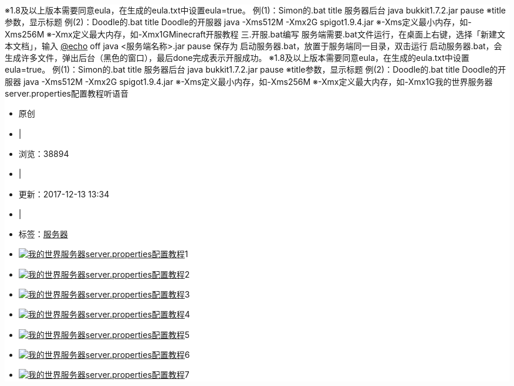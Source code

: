 ※1.8及以上版本需要同意eula，在生成的eula.txt中设置eula=true。
例(1)：Simon的.bat
title 服务器后台
java bukkit1.7.2.jar
pause
※title参数，显示标题
例(2)：Doodle的.bat
title Doodle的开服器
java -Xms512M -Xmx2G spigot1.9.4.jar
※-Xms定义最小内存，如-Xms256M
※-Xmx定义最大内存，如-Xmx1GMinecraft开服教程
三.开服.bat编写
服务端需要.bat文件运行，在桌面上右键，选择「新建文本文档」，输入
[@echo](https://tieba.baidu.com/home/main?un=echo&fr=pb&ie=utf-8) off
java <服务端名称>.jar
pause
保存为 启动服务器.bat，放置于服务端同一目录，双击运行 启动服务器.bat，会生成许多文件，弹出后台（黑色的窗口），最后done完成表示开服成功。
※1.8及以上版本需要同意eula，在生成的eula.txt中设置eula=true。
例(1)：Simon的.bat
title 服务器后台
java bukkit1.7.2.jar
pause
※title参数，显示标题
例(2)：Doodle的.bat
title Doodle的开服器
java -Xms512M -Xmx2G spigot1.9.4.jar
※-Xms定义最小内存，如-Xms256M
※-Xmx定义最大内存，如-Xmx1G我的世界服务器server.properties配置教程听语音

- 原创
- |
- 浏览：38894
- |
- 更新：2017-12-13 13:34
- |
- 标签：[服务器](https://jingyan.baidu.com/tag?tagName=服务器) 

- [![我的世界服务器server.properties配置教程](https://exp-picture.cdn.bcebos.com/6bbfdd14f1c595eedfc8eb9227530688902c9aa2.jpg?x-bce-process=image%2Fresize%2Cm_fill%2Cw_92%2Ch_69%2Climit_1)](http://jingyan.baidu.com/album/8ebacdf074bc0049f75cd550.html?picindex=1)1
- [![我的世界服务器server.properties配置教程](https://exp-picture.cdn.bcebos.com/994f412043715fdb9a29e58f468920c5270f8ca2.jpg?x-bce-process=image%2Fresize%2Cm_fill%2Cw_92%2Ch_69%2Climit_1)](http://jingyan.baidu.com/album/8ebacdf074bc0049f75cd550.html?picindex=2)2
- [![我的世界服务器server.properties配置教程](https://exp-picture.cdn.bcebos.com/89402670d5413a8c1f01f9ba1ffc508c9ace81a2.jpg?x-bce-process=image%2Fresize%2Cm_fill%2Cw_92%2Ch_69%2Climit_1)](http://jingyan.baidu.com/album/8ebacdf074bc0049f75cd550.html?picindex=3)3
- [![我的世界服务器server.properties配置教程](https://exp-picture.cdn.bcebos.com/8b3643dd884ce54aec2ebb5aa3066b0193ddf7a2.jpg?x-bce-process=image%2Fresize%2Cm_fill%2Cw_92%2Ch_69%2Climit_1)](http://jingyan.baidu.com/album/8ebacdf074bc0049f75cd550.html?picindex=4)4
- [![我的世界服务器server.properties配置教程](https://exp-picture.cdn.bcebos.com/90c61d1c99c0affc2f8f789a2372941fbfe4eaa2.jpg?x-bce-process=image%2Fresize%2Cm_fill%2Cw_92%2Ch_69%2Climit_1)](http://jingyan.baidu.com/album/8ebacdf074bc0049f75cd550.html?picindex=5)5
- [![我的世界服务器server.properties配置教程](https://exp-picture.cdn.bcebos.com/7830e01d96d81819bb29fb78876efbf203b3dea2.jpg?x-bce-process=image%2Fresize%2Cm_fill%2Cw_92%2Ch_69%2Climit_1)](http://jingyan.baidu.com/album/8ebacdf074bc0049f75cd550.html?picindex=6)6
- [![我的世界服务器server.properties配置教程](https://exp-picture.cdn.bcebos.com/7496877bbbf4da5891d382fcea0f8b56ac04d7a2.jpg?x-bce-process=image%2Fresize%2Cm_fill%2Cw_92%2Ch_69%2Climit_1)](http://jingyan.baidu.com/album/8ebacdf074bc0049f75cd550.html?picindex=7)7
